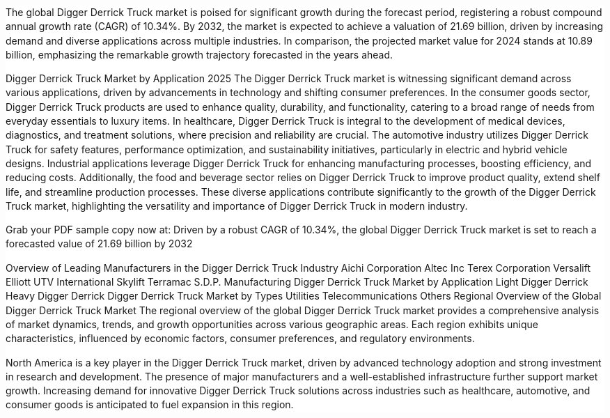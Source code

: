 The global Digger Derrick Truck market is poised for significant growth during the forecast period, registering a robust compound annual growth rate (CAGR) of 10.34%. By 2032, the market is expected to achieve a valuation of 21.69 billion, driven by increasing demand and diverse applications across multiple industries. In comparison, the projected market value for 2024 stands at 10.89 billion, emphasizing the remarkable growth trajectory forecasted in the years ahead. 

Digger Derrick Truck Market by Application 2025
The Digger Derrick Truck market is witnessing significant demand across various applications, driven by advancements in technology and shifting consumer preferences. In the consumer goods sector, Digger Derrick Truck products are used to enhance quality, durability, and functionality, catering to a broad range of needs from everyday essentials to luxury items. In healthcare, Digger Derrick Truck is integral to the development of medical devices, diagnostics, and treatment solutions, where precision and reliability are crucial. The automotive industry utilizes Digger Derrick Truck for safety features, performance optimization, and sustainability initiatives, particularly in electric and hybrid vehicle designs. Industrial applications leverage Digger Derrick Truck for enhancing manufacturing processes, boosting efficiency, and reducing costs. Additionally, the food and beverage sector relies on Digger Derrick Truck to improve product quality, extend shelf life, and streamline production processes. These diverse applications contribute significantly to the growth of the Digger Derrick Truck market, highlighting the versatility and importance of Digger Derrick Truck in modern industry.

Grab your PDF sample copy now at: Driven by a robust CAGR of 10.34%, the global Digger Derrick Truck market is set to reach a forecasted value of 21.69 billion by 2032

Overview of Leading Manufacturers in the Digger Derrick Truck Industry
Aichi Corporation
Altec Inc
Terex Corporation
Versalift
Elliott
UTV International
Skylift
Terramac
S.D.P. Manufacturing
Digger Derrick Truck Market by Application
Light Digger Derrick
Heavy Digger Derrick
Digger Derrick Truck Market by Types
Utilities
Telecommunications
Others
Regional Overview of the Global Digger Derrick Truck Market
The regional overview of the global Digger Derrick Truck market provides a comprehensive analysis of market dynamics, trends, and growth opportunities across various geographic areas. Each region exhibits unique characteristics, influenced by economic factors, consumer preferences, and regulatory environments.

North America is a key player in the Digger Derrick Truck market, driven by advanced technology adoption and strong investment in research and development. The presence of major manufacturers and a well-established infrastructure further support market growth. Increasing demand for innovative Digger Derrick Truck solutions across industries such as healthcare, automotive, and consumer goods is anticipated to fuel expansion in this region.
